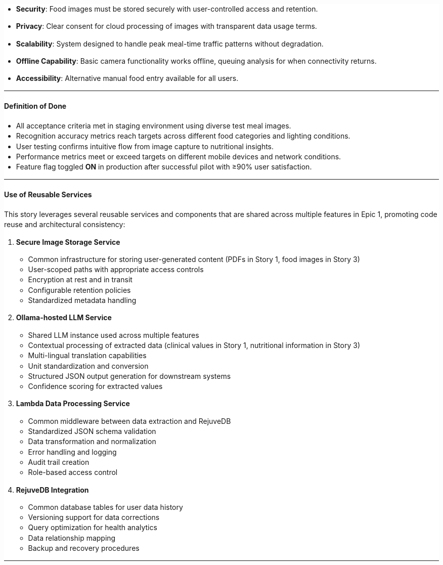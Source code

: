 - **Security**: Food images must be stored securely with user-controlled access and retention.
    
- **Privacy**: Clear consent for cloud processing of images with transparent data usage terms.
    
- **Scalability**: System designed to handle peak meal-time traffic patterns without degradation.
    
- **Offline Capability**: Basic camera functionality works offline, queuing analysis for when connectivity returns.
    
- **Accessibility**: Alternative manual food entry available for all users.

---

#### Definition of Done

- All acceptance criteria met in staging environment using diverse test meal images.
- Recognition accuracy metrics reach targets across different food categories and lighting conditions.
- User testing confirms intuitive flow from image capture to nutritional insights.
- Performance metrics meet or exceed targets on different mobile devices and network conditions.
- Feature flag toggled **ON** in production after successful pilot with ≥90% user satisfaction.

---

#### Use of Reusable Services

This story leverages several reusable services and components that are shared across multiple features in Epic 1, promoting code reuse and architectural consistency:

1. **Secure Image Storage Service**
   - Common infrastructure for storing user-generated content (PDFs in Story 1, food images in Story 3)
   - User-scoped paths with appropriate access controls
   - Encryption at rest and in transit
   - Configurable retention policies
   - Standardized metadata handling

2. **Ollama-hosted LLM Service**
   - Shared LLM instance used across multiple features
   - Contextual processing of extracted data (clinical values in Story 1, nutritional information in Story 3)
   - Multi-lingual translation capabilities
   - Unit standardization and conversion
   - Structured JSON output generation for downstream systems
   - Confidence scoring for extracted values

3. **Lambda Data Processing Service**
   - Common middleware between data extraction and RejuveDB
   - Standardized JSON schema validation
   - Data transformation and normalization
   - Error handling and logging
   - Audit trail creation
   - Role-based access control

4. **RejuveDB Integration**
   - Common database tables for user data history
   - Versioning support for data corrections
   - Query optimization for health analytics
   - Data relationship mapping
   - Backup and recovery procedures

---